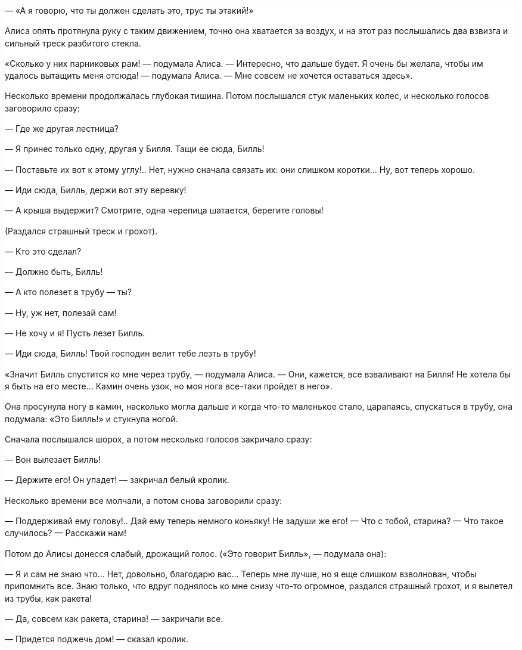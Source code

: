 — «А я говорю, что ты должен сделать это, трус ты этакий!»

Алиса опять протянула руку с таким движением, точно она хватается за воздух, и на этот раз послышались два взвизга и сильный треск разбитого стекла.

«Сколько у них парниковых рам! — подумала Алиса. — Интересно, что дальше будет. Я очень бы желала, чтобы им удалось вытащить меня отсюда! — подумала Алиса. — Мне совсем не хочется оставаться здесь».

Несколько времени продолжалась глубокая тишина. Потом послышался стук маленьких колес, и несколько голосов заговорило сразу:

— Где же другая лестница?

— Я принес только одну, другая у Билля. Тащи ее сюда, Билль!

— Поставьте их вот к этому углу!.. Нет, нужно сначала связать их: они слишком коротки... Ну, вот теперь хорошо.

— Иди сюда, Билль, держи вот эту веревку!

— А крыша выдержит? Смотрите, одна черепица шатается, берегите головы!

(Раздался страшный треск и грохот).

— Кто это сделал?

— Должно быть, Билль!

— А кто полезет в трубу — ты?

— Ну, уж нет, полезай сам!

— Не хочу и я! Пусть лезет Билль.

— Иди сюда, Билль! Твой господин велит тебе лезть в трубу!

«Значит Билль спустится ко мне через трубу, — подумала Алиса. — Они, кажется, все взваливают на Билля! Не хотела бы я быть на его месте... Камин очень узок, но моя нога все-таки пройдет в него».

Она просунула ногу в камин, насколько могла дальше и когда что-то маленькое стало, царапаясь, спускаться в трубу, она подумала: «Это Билль!» и стукнула ногой.

Сначала послышался шорох, а потом несколько голосов закричало сразу:

— Вон вылезает Билль!

— Держите его! Он упадет! — закричал белый кролик.

Несколько времени все молчали, а потом снова заговорили сразу:

— Поддерживай ему голову!.. Дай ему теперь немного коньяку! Не задуши же его! — Что с тобой, старина? — Что такое случилось? — Расскажи нам!

Потом до Алисы донесся слабый, дрожащий голос. («Это говорит Билль», — подумала она):

— Я и сам не знаю что... Нет, довольно, благодарю вас... Теперь мне лучше, но я еще слишком взволнован, чтобы припомнить все. Знаю только, что вдруг поднялось ко мне снизу что-то огромное, раздался страшный грохот, и я вылетел из трубы, как ракета!

— Да, совсем как ракета, старина! — закричали все.

— Придется поджечь дом! — сказал кролик.
